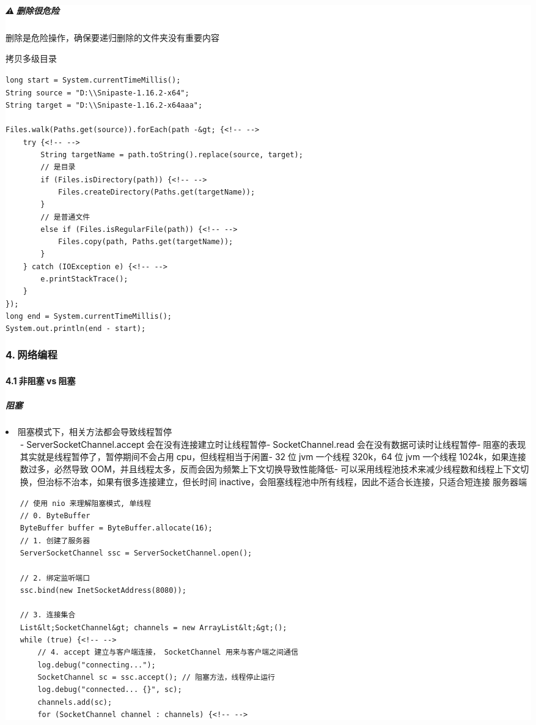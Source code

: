 ```

```

##### ⚠️ 删除很危险

>  
 删除是危险操作，确保要递归删除的文件夹没有重要内容 


拷贝多级目录

```
long start = System.currentTimeMillis();
String source = "D:\\Snipaste-1.16.2-x64";
String target = "D:\\Snipaste-1.16.2-x64aaa";

Files.walk(Paths.get(source)).forEach(path -&gt; {<!-- -->
    try {<!-- -->
        String targetName = path.toString().replace(source, target);
        // 是目录
        if (Files.isDirectory(path)) {<!-- -->
            Files.createDirectory(Paths.get(targetName));
        }
        // 是普通文件
        else if (Files.isRegularFile(path)) {<!-- -->
            Files.copy(path, Paths.get(targetName));
        }
    } catch (IOException e) {<!-- -->
        e.printStackTrace();
    }
});
long end = System.currentTimeMillis();
System.out.println(end - start);

```

### 4. 网络编程

#### 4.1 非阻塞 vs 阻塞

##### 阻塞
<li>阻塞模式下，相关方法都会导致线程暂停 
  <ul>- ServerSocketChannel.accept 会在没有连接建立时让线程暂停- SocketChannel.read 会在没有数据可读时让线程暂停- 阻塞的表现其实就是线程暂停了，暂停期间不会占用 cpu，但线程相当于闲置- 32 位 jvm 一个线程 320k，64 位 jvm 一个线程 1024k，如果连接数过多，必然导致 OOM，并且线程太多，反而会因为频繁上下文切换导致性能降低- 可以采用线程池技术来减少线程数和线程上下文切换，但治标不治本，如果有很多连接建立，但长时间 inactive，会阻塞线程池中所有线程，因此不适合长连接，只适合短连接
服务器端

```
// 使用 nio 来理解阻塞模式, 单线程
// 0. ByteBuffer
ByteBuffer buffer = ByteBuffer.allocate(16);
// 1. 创建了服务器
ServerSocketChannel ssc = ServerSocketChannel.open();

// 2. 绑定监听端口
ssc.bind(new InetSocketAddress(8080));

// 3. 连接集合
List&lt;SocketChannel&gt; channels = new ArrayList&lt;&gt;();
while (true) {<!-- -->
    // 4. accept 建立与客户端连接， SocketChannel 用来与客户端之间通信
    log.debug("connecting...");
    SocketChannel sc = ssc.accept(); // 阻塞方法，线程停止运行
    log.debug("connected... {}", sc);
    channels.add(sc);
    for (SocketChannel channel : channels) {<!-- -->
```